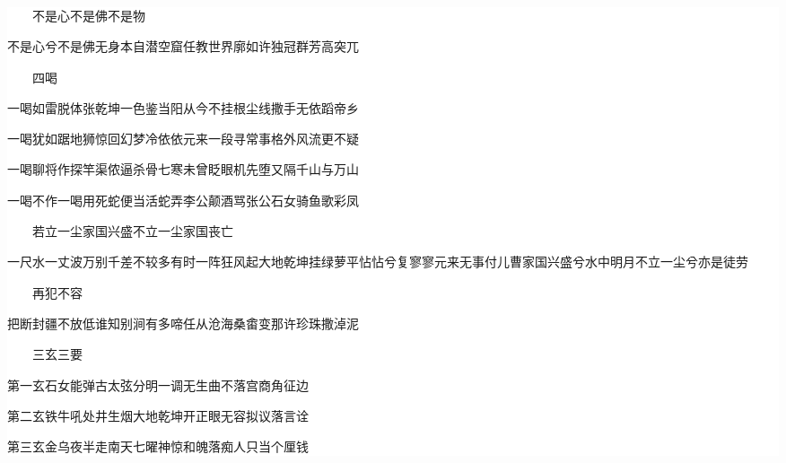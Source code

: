 　　不是心不是佛不是物

不是心兮不是佛无身本自潜空窟任教世界廓如许独冠群芳高突兀

　　四喝

一喝如雷脱体张乾坤一色鉴当阳从今不挂根尘线撒手无依蹈帝乡

一喝犹如踞地狮惊回幻梦冷依依元来一段寻常事格外风流更不疑

一喝聊将作探竿渠侬逼杀骨七寒未曾眨眼机先堕又隔千山与万山

一喝不作一喝用死蛇便当活蛇弄李公颠酒骂张公石女骑鱼歌彩凤

　　若立一尘家国兴盛不立一尘家国丧亡

一尺水一丈波万别千差不较多有时一阵狂风起大地乾坤挂绿萝平怗怗兮复寥寥元来无事付儿曹家国兴盛兮水中明月不立一尘兮亦是徒劳

　　再犯不容

把断封疆不放低谁知别涧有多啼任从沧海桑畬变那许珍珠撒淖泥

　　三玄三要

第一玄石女能弹古太弦分明一调无生曲不落宫商角征边

第二玄铁牛吼处井生烟大地乾坤开正眼无容拟议落言诠

第三玄金乌夜半走南天七曜神惊和魄落痴人只当个厘钱

